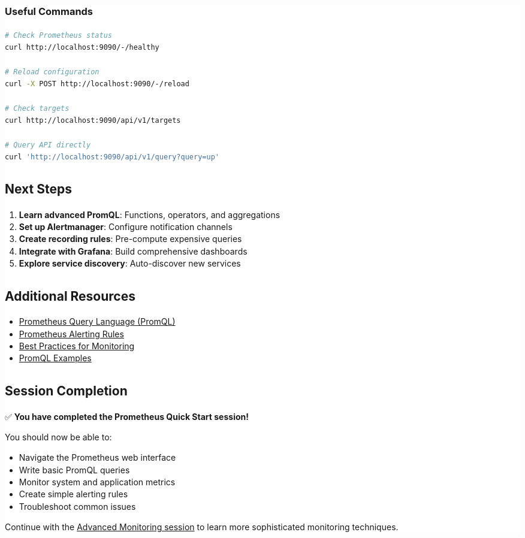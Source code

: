 ### Useful Commands
```bash
# Check Prometheus status
curl http://localhost:9090/-/healthy

# Reload configuration
curl -X POST http://localhost:9090/-/reload

# Check targets
curl http://localhost:9090/api/v1/targets

# Query API directly
curl 'http://localhost:9090/api/v1/query?query=up'
```

## Next Steps

1. **Learn advanced PromQL**: Functions, operators, and aggregations
2. **Set up Alertmanager**: Configure notification channels
3. **Create recording rules**: Pre-compute expensive queries
4. **Integrate with Grafana**: Build comprehensive dashboards
5. **Explore service discovery**: Auto-discover new services

## Additional Resources

- [Prometheus Query Language (PromQL)](https://prometheus.io/docs/prometheus/latest/querying/basics/)
- [Prometheus Alerting Rules](https://prometheus.io/docs/prometheus/latest/configuration/alerting_rules/)
- [Best Practices for Monitoring](https://prometheus.io/docs/practices/naming/)
- [PromQL Examples](https://prometheus.io/docs/prometheus/latest/querying/examples/)

## Session Completion

✅ **You have completed the Prometheus Quick Start session!**

You should now be able to:
- Navigate the Prometheus web interface
- Write basic PromQL queries
- Monitor system and application metrics
- Create simple alerting rules
- Troubleshoot common issues

Continue with the [Advanced Monitoring session](./advanced-monitoring.md) to learn more sophisticated monitoring techniques.
